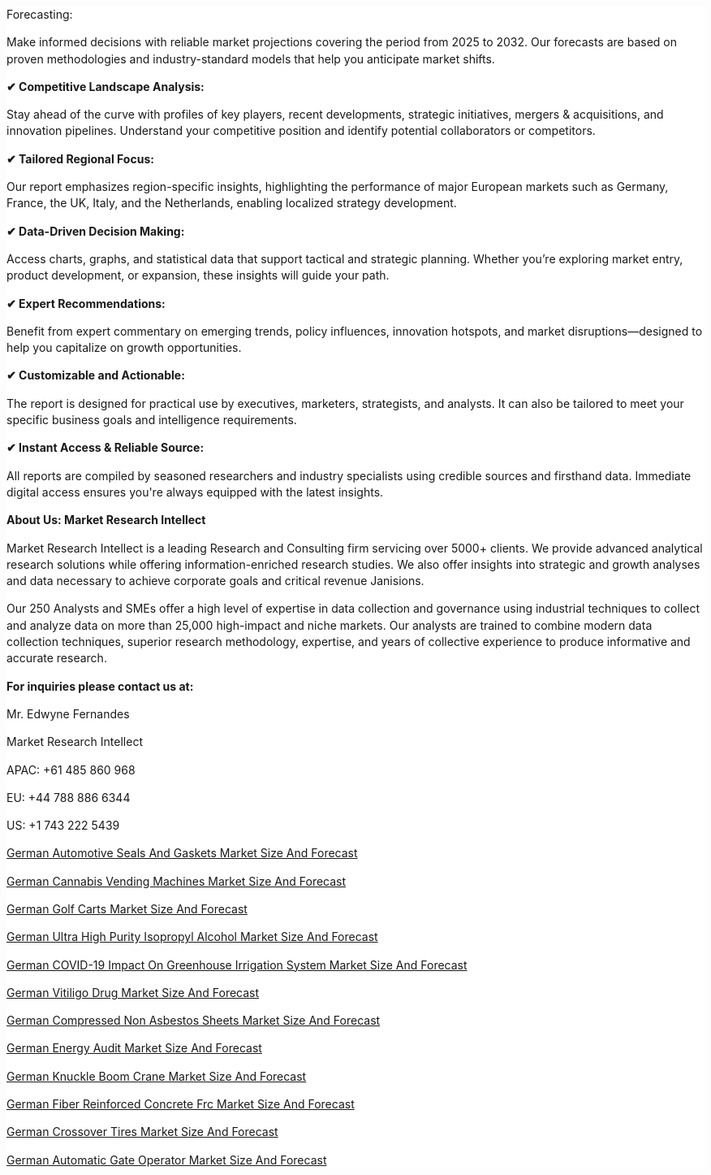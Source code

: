 Forecasting:</strong></p><p>Make informed decisions with reliable market projections covering the period from 2025 to 2032. Our forecasts are based on proven methodologies and industry-standard models that help you anticipate market shifts.</p><p><strong>✔ Competitive Landscape Analysis:</strong></p><p>Stay ahead of the curve with profiles of key players, recent developments, strategic initiatives, mergers &amp; acquisitions, and innovation pipelines. Understand your competitive position and identify potential collaborators or competitors.</p><p><strong>✔ Tailored Regional Focus:</strong></p><p>Our report emphasizes region-specific insights, highlighting the performance of major European markets such as Germany, France, the UK, Italy, and the Netherlands, enabling localized strategy development.</p><p><strong>✔ Data-Driven Decision Making:</strong></p><p>Access charts, graphs, and statistical data that support tactical and strategic planning. Whether you&rsquo;re exploring market entry, product development, or expansion, these insights will guide your path.</p><p><strong>✔ Expert Recommendations:</strong></p><p>Benefit from expert commentary on emerging trends, policy influences, innovation hotspots, and market disruptions&mdash;designed to help you capitalize on growth opportunities.</p><p><strong>✔ Customizable and Actionable:</strong></p><p>The report is designed for practical use by executives, marketers, strategists, and analysts. It can also be tailored to meet your specific business goals and intelligence requirements.</p><p><strong>✔ Instant Access &amp; Reliable Source:</strong></p><p>All reports are compiled by seasoned researchers and industry specialists using credible sources and firsthand data. Immediate digital access ensures you're always equipped with the latest insights.</p><p><strong><span class="font-[700]">About Us: Market Research Intellect</span></strong></p><p><span class="">Market Research Intellect is a leading Research and Consulting firm servicing over 5000+ clients. We provide advanced analytical research solutions while offering information-enriched research studies.&nbsp;</span>We also offer insights into strategic and growth analyses and data necessary to achieve corporate goals and critical revenue Janisions.</p><p><span class="">Our 250 Analysts and SMEs offer a high level of expertise in data collection and governance using industrial techniques to collect and analyze data on more than 25,000 high-impact and niche markets. Our analysts are trained to combine modern data collection techniques, superior research methodology, expertise, and years of collective experience to produce informative and accurate research.</span></p><p><strong>For inquiries please contact us at:</strong></p><p>Mr. Edwyne Fernandes</p><p>Market Research Intellect</p><p>APAC: +61 485 860 968</p><p>EU: +44 788 886 6344</p><p>US: +1 743 222 5439</p><p><a href="https://github.com/Aaquib86/mriaq/blob/main/Automotive-Seals-And-Gaskets-Market/China-Automotive-Seals-And-Gaskets-Market.md">German Automotive Seals And Gaskets Market Size And Forecast</a></p><p><a href="https://github.com/Aaquib86/mri2/blob/main/Cannabis-Vending-Machines-Market/China-Cannabis-Vending-Machines-Market.md">German Cannabis Vending Machines Market Size And Forecast</a></p><p><a href="https://github.com/Aaquib86/forecast/blob/main/Golf-Carts-Market/China-Golf-Carts-Market.md">German Golf Carts Market Size And Forecast</a></p><p><a href="https://github.com/Aaquib86/Research/blob/main/Ultra-High-Purity-Isopropyl-Alcohol-Market/China-Ultra-High-Purity-Isopropyl-Alcohol-Market.md">German Ultra High Purity Isopropyl Alcohol Market Size And Forecast</a></p><p><a href="https://github.com/Aaquib86/analysis1/blob/main/COVID-19-Impact-On-Greenhouse-Irrigation-System-Market/China-COVID-19-Impact-On-Greenhouse-Irrigation-System-Market.md">German COVID-19 Impact On Greenhouse Irrigation System Market Size And Forecast</a></p><p><a href="https://github.com/Aaquib86/mriaq/blob/main/Vitiligo-Drug-Market/China-Vitiligo-Drug-Market.md">German Vitiligo Drug Market Size And Forecast</a></p><p><a href="https://github.com/Aaquib86/mri2/blob/main/Compressed-Non-Asbestos-Sheets-Market/China-Compressed-Non-Asbestos-Sheets-Market.md">German Compressed Non Asbestos Sheets Market Size And Forecast</a></p><p><a href="https://github.com/Aaquib86/forecast/blob/main/Energy-Audit-Market/China-Energy-Audit-Market.md">German Energy Audit Market Size And Forecast</a></p><p><a href="https://github.com/Aaquib86/Research/blob/main/Knuckle-Boom-Crane-Market/China-Knuckle-Boom-Crane-Market.md">German Knuckle Boom Crane Market Size And Forecast</a></p><p><a href="https://github.com/Aaquib86/News/blob/main/Fiber-Reinforced-Concrete-Frc-Market/China-Fiber-Reinforced-Concrete-Frc-Market.md">German Fiber Reinforced Concrete Frc Market Size And Forecast</a></p><p><a href="https://github.com/Aaquib86/analysis1/blob/main/Crossover-Tires-Market/China-Crossover-Tires-Market.md">German Crossover Tires Market Size And Forecast</a></p><p><a href="https://github.com/Aaquib86/mriaq/blob/main/Automatic-Gate-Operator-Market/China-Automatic-Gate-Operator-Market.md">German Automatic Gate Operator Market Size And Forecast</a></p>
